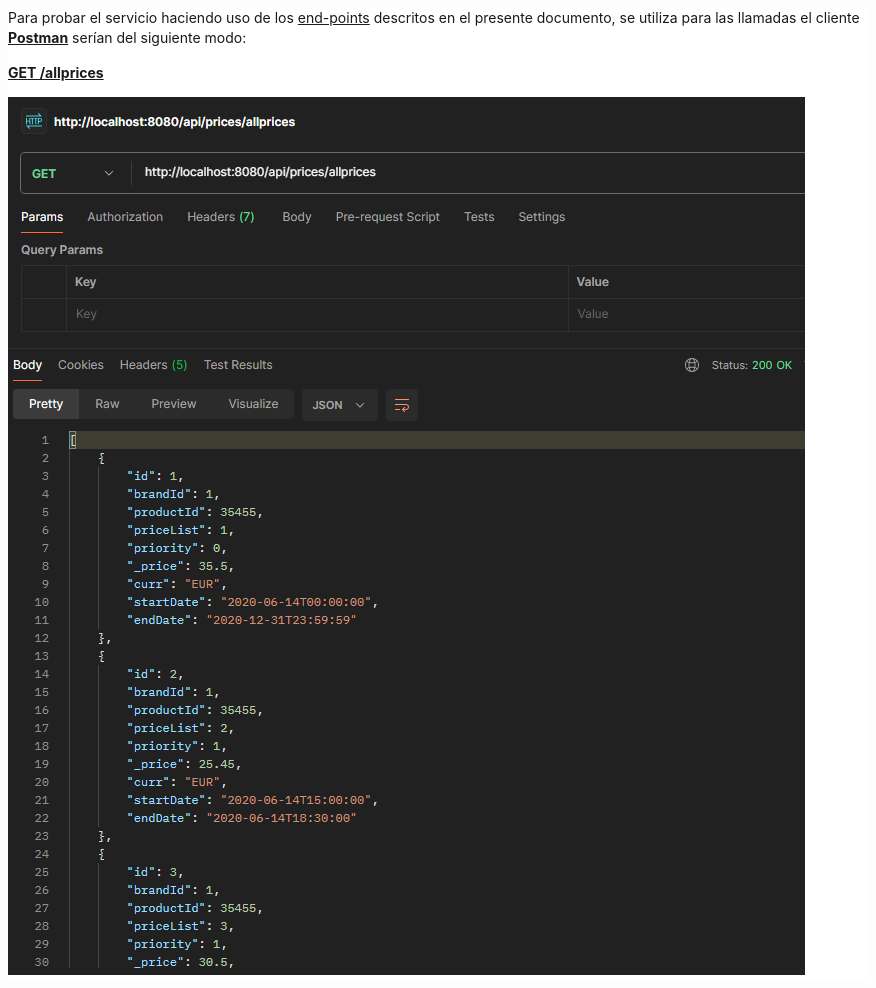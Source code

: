Para probar el servicio haciendo uso de los [end-points](#endpoints) descritos en el presente documento, se utiliza para las llamadas el cliente **[Postman](https://www.postman.com)** serían del siguiente modo:

**[GET /allprices](#get-allprices)**

![alt text](image-3.png)
